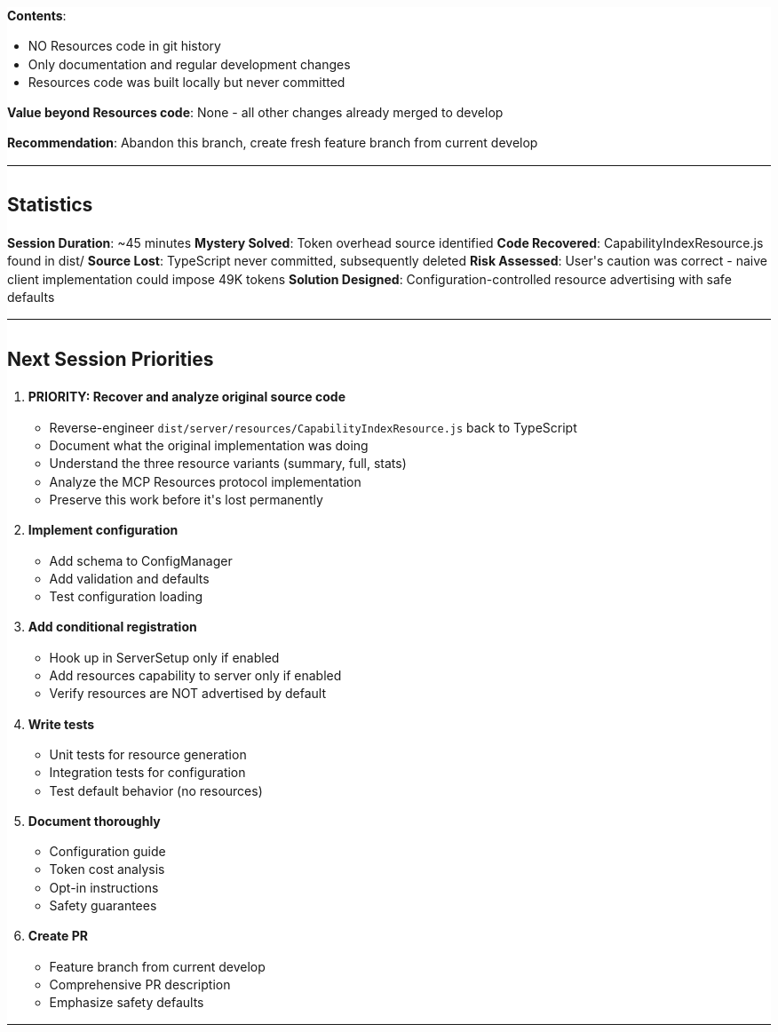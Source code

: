 **Contents**:
- NO Resources code in git history
- Only documentation and regular development changes
- Resources code was built locally but never committed

**Value beyond Resources code**: None - all other changes already merged to develop

**Recommendation**: Abandon this branch, create fresh feature branch from current develop

---

## Statistics

**Session Duration**: ~45 minutes
**Mystery Solved**: Token overhead source identified
**Code Recovered**: CapabilityIndexResource.js found in dist/
**Source Lost**: TypeScript never committed, subsequently deleted
**Risk Assessed**: User's caution was correct - naive client implementation could impose 49K tokens
**Solution Designed**: Configuration-controlled resource advertising with safe defaults

---

## Next Session Priorities

1. **PRIORITY: Recover and analyze original source code**
   - Reverse-engineer `dist/server/resources/CapabilityIndexResource.js` back to TypeScript
   - Document what the original implementation was doing
   - Understand the three resource variants (summary, full, stats)
   - Analyze the MCP Resources protocol implementation
   - Preserve this work before it's lost permanently

2. **Implement configuration**
   - Add schema to ConfigManager
   - Add validation and defaults
   - Test configuration loading

3. **Add conditional registration**
   - Hook up in ServerSetup only if enabled
   - Add resources capability to server only if enabled
   - Verify resources are NOT advertised by default

4. **Write tests**
   - Unit tests for resource generation
   - Integration tests for configuration
   - Test default behavior (no resources)

5. **Document thoroughly**
   - Configuration guide
   - Token cost analysis
   - Opt-in instructions
   - Safety guarantees

6. **Create PR**
   - Feature branch from current develop
   - Comprehensive PR description
   - Emphasize safety defaults

---